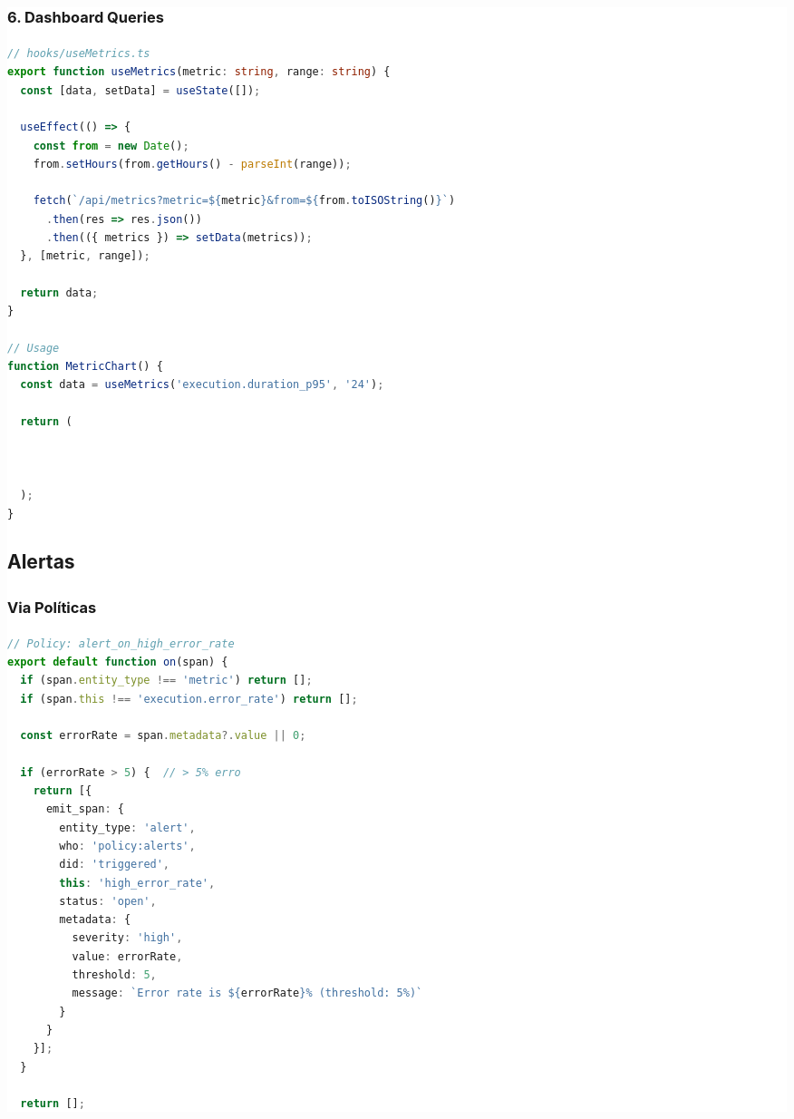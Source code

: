 ```typescript
```

### 6. Dashboard Queries
```typescript
// hooks/useMetrics.ts
export function useMetrics(metric: string, range: string) {
  const [data, setData] = useState([]);
  
  useEffect(() => {
    const from = new Date();
    from.setHours(from.getHours() - parseInt(range));
    
    fetch(`/api/metrics?metric=${metric}&from=${from.toISOString()}`)
      .then(res => res.json())
      .then(({ metrics }) => setData(metrics));
  }, [metric, range]);
  
  return data;
}

// Usage
function MetricChart() {
  const data = useMetrics('execution.duration_p95', '24');
  
  return (
    
      
    
  );
}
```

## Alertas

### Via Políticas
```typescript
// Policy: alert_on_high_error_rate
export default function on(span) {
  if (span.entity_type !== 'metric') return [];
  if (span.this !== 'execution.error_rate') return [];
  
  const errorRate = span.metadata?.value || 0;
  
  if (errorRate > 5) {  // > 5% erro
    return [{
      emit_span: {
        entity_type: 'alert',
        who: 'policy:alerts',
        did: 'triggered',
        this: 'high_error_rate',
        status: 'open',
        metadata: {
          severity: 'high',
          value: errorRate,
          threshold: 5,
          message: `Error rate is ${errorRate}% (threshold: 5%)`
        }
      }
    }];
  }
  
  return [];
```